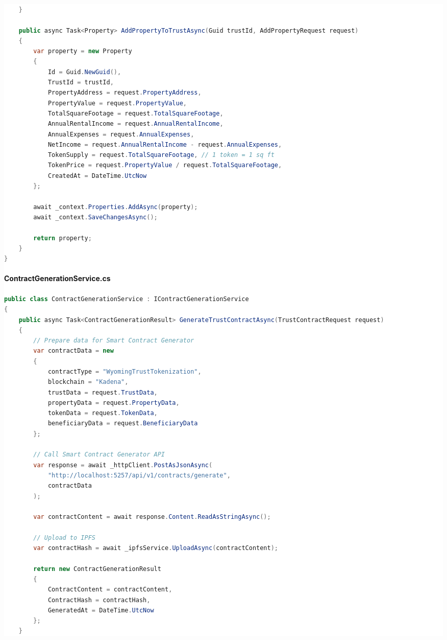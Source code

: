 ```csharp
    }

    public async Task<Property> AddPropertyToTrustAsync(Guid trustId, AddPropertyRequest request)
    {
        var property = new Property
        {
            Id = Guid.NewGuid(),
            TrustId = trustId,
            PropertyAddress = request.PropertyAddress,
            PropertyValue = request.PropertyValue,
            TotalSquareFootage = request.TotalSquareFootage,
            AnnualRentalIncome = request.AnnualRentalIncome,
            AnnualExpenses = request.AnnualExpenses,
            NetIncome = request.AnnualRentalIncome - request.AnnualExpenses,
            TokenSupply = request.TotalSquareFootage, // 1 token = 1 sq ft
            TokenPrice = request.PropertyValue / request.TotalSquareFootage,
            CreatedAt = DateTime.UtcNow
        };

        await _context.Properties.AddAsync(property);
        await _context.SaveChangesAsync();
        
        return property;
    }
}
```

#### **ContractGenerationService.cs**
```csharp
public class ContractGenerationService : IContractGenerationService
{
    public async Task<ContractGenerationResult> GenerateTrustContractAsync(TrustContractRequest request)
    {
        // Prepare data for Smart Contract Generator
        var contractData = new
        {
            contractType = "WyomingTrustTokenization",
            blockchain = "Kadena",
            trustData = request.TrustData,
            propertyData = request.PropertyData,
            tokenData = request.TokenData,
            beneficiaryData = request.BeneficiaryData
        };

        // Call Smart Contract Generator API
        var response = await _httpClient.PostAsJsonAsync(
            "http://localhost:5257/api/v1/contracts/generate", 
            contractData
        );

        var contractContent = await response.Content.ReadAsStringAsync();
        
        // Upload to IPFS
        var contractHash = await _ipfsService.UploadAsync(contractContent);
        
        return new ContractGenerationResult
        {
            ContractContent = contractContent,
            ContractHash = contractHash,
            GeneratedAt = DateTime.UtcNow
        };
    }
```